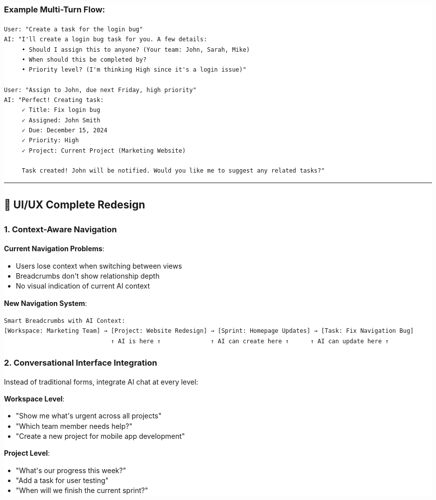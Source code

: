 ### Example Multi-Turn Flow:
```
User: "Create a task for the login bug"
AI: "I'll create a login bug task for you. A few details:
     • Should I assign this to anyone? (Your team: John, Sarah, Mike)
     • When should this be completed by?
     • Priority level? (I'm thinking High since it's a login issue)"

User: "Assign to John, due next Friday, high priority"
AI: "Perfect! Creating task:
     ✓ Title: Fix login bug
     ✓ Assigned: John Smith
     ✓ Due: December 15, 2024
     ✓ Priority: High
     ✓ Project: Current Project (Marketing Website)
     
     Task created! John will be notified. Would you like me to suggest any related tasks?"
```

---

## 🎨 UI/UX Complete Redesign

### 1. Context-Aware Navigation

**Current Navigation Problems**:
- Users lose context when switching between views
- Breadcrumbs don't show relationship depth
- No visual indication of current AI context

**New Navigation System**:
```
Smart Breadcrumbs with AI Context:
[Workspace: Marketing Team] → [Project: Website Redesign] → [Sprint: Homepage Updates] → [Task: Fix Navigation Bug]
                              ↑ AI is here ↑              ↑ AI can create here ↑      ↑ AI can update here ↑
```

### 2. Conversational Interface Integration

Instead of traditional forms, integrate AI chat at every level:

**Workspace Level**:
- "Show me what's urgent across all projects"
- "Which team member needs help?"
- "Create a new project for mobile app development"

**Project Level**:
- "What's our progress this week?"
- "Add a task for user testing"
- "When will we finish the current sprint?"
